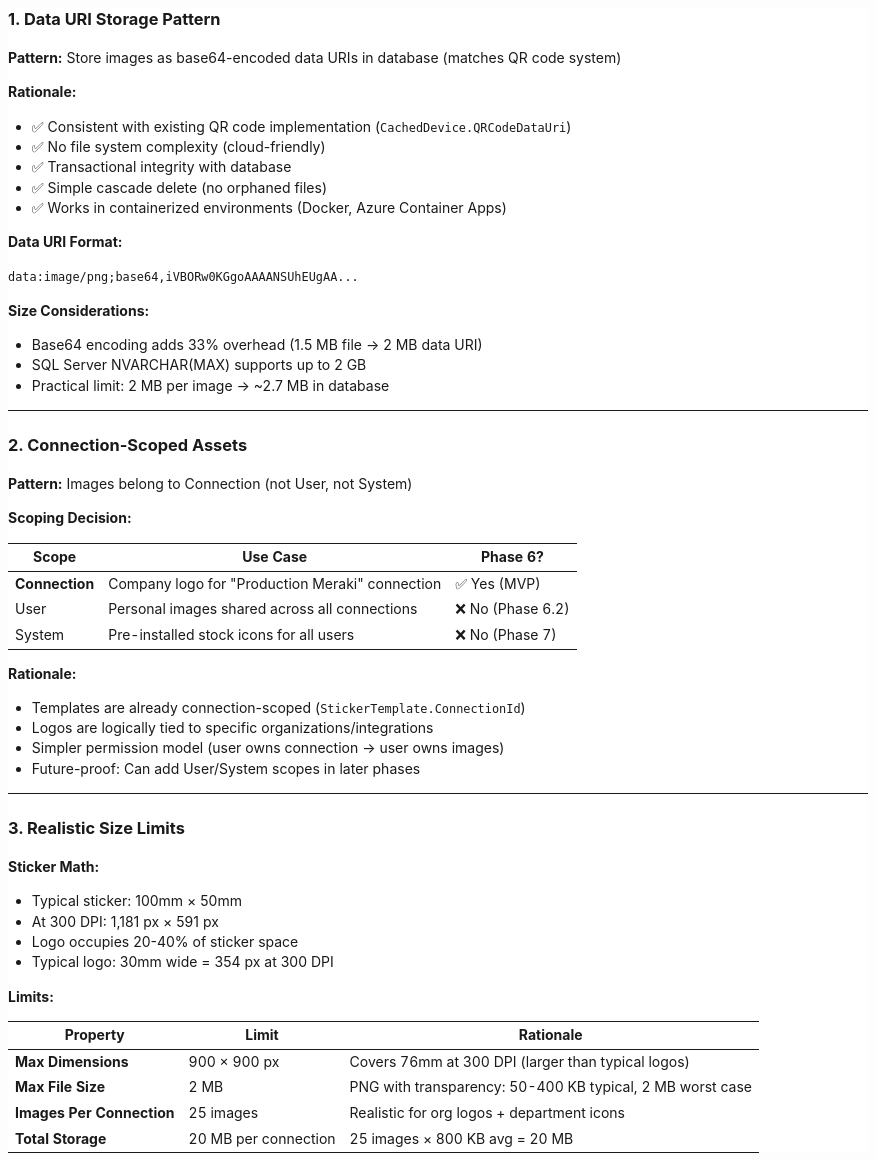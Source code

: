### 1. Data URI Storage Pattern

**Pattern:** Store images as base64-encoded data URIs in database (matches QR code system)

**Rationale:**
- ✅ Consistent with existing QR code implementation (`CachedDevice.QRCodeDataUri`)
- ✅ No file system complexity (cloud-friendly)
- ✅ Transactional integrity with database
- ✅ Simple cascade delete (no orphaned files)
- ✅ Works in containerized environments (Docker, Azure Container Apps)

**Data URI Format:**
```
data:image/png;base64,iVBORw0KGgoAAAANSUhEUgAA...
```

**Size Considerations:**
- Base64 encoding adds 33% overhead (1.5 MB file → 2 MB data URI)
- SQL Server NVARCHAR(MAX) supports up to 2 GB
- Practical limit: 2 MB per image → ~2.7 MB in database

---

### 2. Connection-Scoped Assets

**Pattern:** Images belong to Connection (not User, not System)

**Scoping Decision:**

| Scope | Use Case | Phase 6? |
|-------|----------|----------|
| **Connection** | Company logo for "Production Meraki" connection | ✅ Yes (MVP) |
| User | Personal images shared across all connections | ❌ No (Phase 6.2) |
| System | Pre-installed stock icons for all users | ❌ No (Phase 7) |

**Rationale:**
- Templates are already connection-scoped (`StickerTemplate.ConnectionId`)
- Logos are logically tied to specific organizations/integrations
- Simpler permission model (user owns connection → user owns images)
- Future-proof: Can add User/System scopes in later phases

---

### 3. Realistic Size Limits

**Sticker Math:**
- Typical sticker: 100mm × 50mm
- At 300 DPI: 1,181 px × 591 px
- Logo occupies 20-40% of sticker space
- Typical logo: 30mm wide = 354 px at 300 DPI

**Limits:**

| Property | Limit | Rationale |
|----------|-------|-----------|
| **Max Dimensions** | 900 × 900 px | Covers 76mm at 300 DPI (larger than typical logos) |
| **Max File Size** | 2 MB | PNG with transparency: 50-400 KB typical, 2 MB worst case |
| **Images Per Connection** | 25 images | Realistic for org logos + department icons |
| **Total Storage** | 20 MB per connection | 25 images × 800 KB avg = 20 MB |
